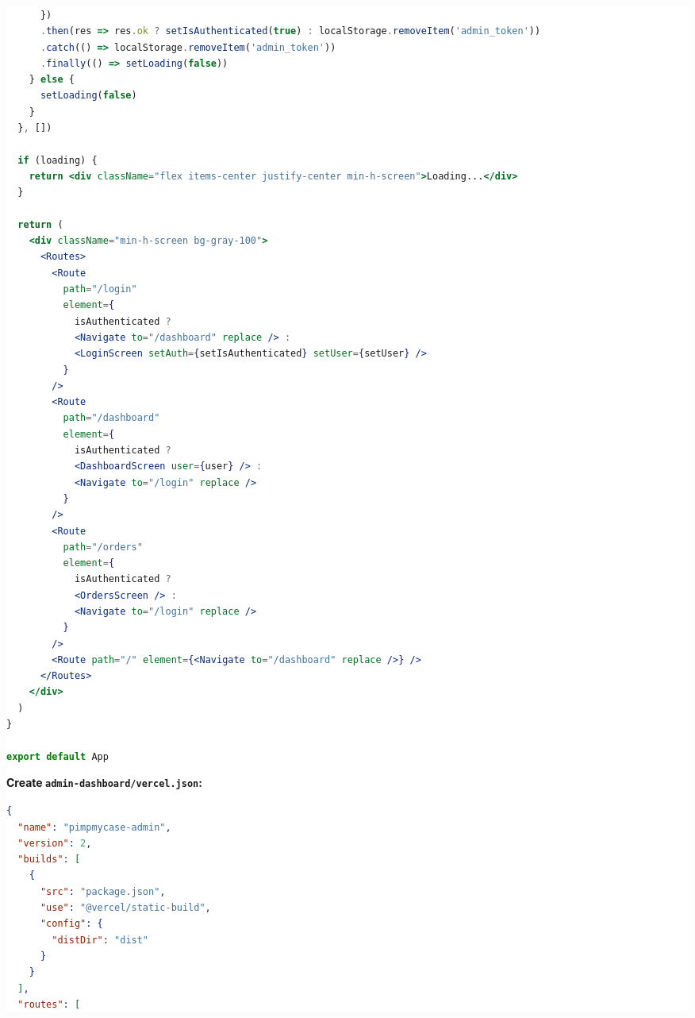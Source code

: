    ```jsx
         })
         .then(res => res.ok ? setIsAuthenticated(true) : localStorage.removeItem('admin_token'))
         .catch(() => localStorage.removeItem('admin_token'))
         .finally(() => setLoading(false))
       } else {
         setLoading(false)
       }
     }, [])

     if (loading) {
       return <div className="flex items-center justify-center min-h-screen">Loading...</div>
     }

     return (
       <div className="min-h-screen bg-gray-100">
         <Routes>
           <Route 
             path="/login" 
             element={
               isAuthenticated ? 
               <Navigate to="/dashboard" replace /> : 
               <LoginScreen setAuth={setIsAuthenticated} setUser={setUser} />
             } 
           />
           <Route 
             path="/dashboard" 
             element={
               isAuthenticated ? 
               <DashboardScreen user={user} /> : 
               <Navigate to="/login" replace />
             } 
           />
           <Route 
             path="/orders" 
             element={
               isAuthenticated ? 
               <OrdersScreen /> : 
               <Navigate to="/login" replace />
             } 
           />
           <Route path="/" element={<Navigate to="/dashboard" replace />} />
         </Routes>
       </div>
     )
   }

   export default App
   ```

   **Create `admin-dashboard/vercel.json`:**
   ```json
   {
     "name": "pimpmycase-admin",
     "version": 2,
     "builds": [
       {
         "src": "package.json",
         "use": "@vercel/static-build",
         "config": {
           "distDir": "dist"
         }
       }
     ],
     "routes": [
   ```